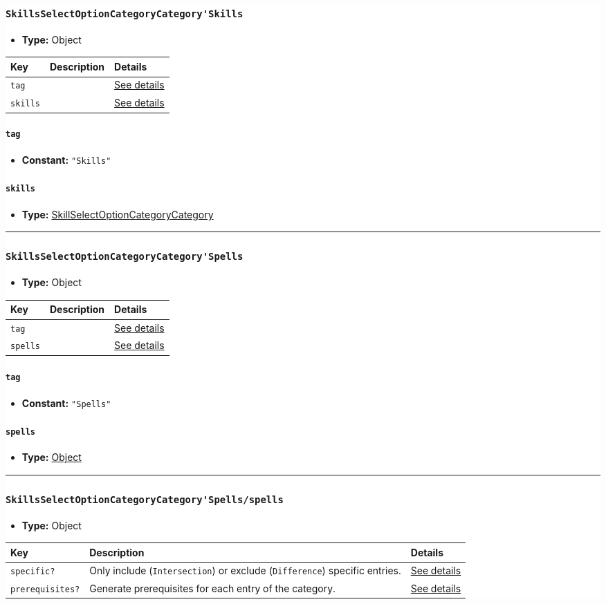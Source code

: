 
### <a name="SkillsSelectOptionCategoryCategory'Skills"></a> `SkillsSelectOptionCategoryCategory'Skills`

- **Type:** Object

Key | Description | Details
:-- | :-- | :--
`tag` |  | <a href="#SkillsSelectOptionCategoryCategory'Skills/tag">See details</a>
`skills` |  | <a href="#SkillsSelectOptionCategoryCategory'Skills/skills">See details</a>

#### <a name="SkillsSelectOptionCategoryCategory'Skills/tag"></a> `tag`

- **Constant:** `"Skills"`

#### <a name="SkillsSelectOptionCategoryCategory'Skills/skills"></a> `skills`

- **Type:** <a href="#SkillSelectOptionCategoryCategory">SkillSelectOptionCategoryCategory</a>

---

### <a name="SkillsSelectOptionCategoryCategory'Spells"></a> `SkillsSelectOptionCategoryCategory'Spells`

- **Type:** Object

Key | Description | Details
:-- | :-- | :--
`tag` |  | <a href="#SkillsSelectOptionCategoryCategory'Spells/tag">See details</a>
`spells` |  | <a href="#SkillsSelectOptionCategoryCategory'Spells/spells">See details</a>

#### <a name="SkillsSelectOptionCategoryCategory'Spells/tag"></a> `tag`

- **Constant:** `"Spells"`

#### <a name="SkillsSelectOptionCategoryCategory'Spells/spells"></a> `spells`

- **Type:** <a href="#SkillsSelectOptionCategoryCategory'Spells/spells">Object</a>

---

### <a name="SkillsSelectOptionCategoryCategory'Spells/spells"></a> `SkillsSelectOptionCategoryCategory'Spells/spells`

- **Type:** Object

Key | Description | Details
:-- | :-- | :--
`specific?` | Only include (`Intersection`) or exclude (`Difference`) specific entries. | <a href="#SkillsSelectOptionCategoryCategory'Spells/spells/specific">See details</a>
`prerequisites?` | Generate prerequisites for each entry of the category. | <a href="#SkillsSelectOptionCategoryCategory'Spells/spells/prerequisites">See details</a>
